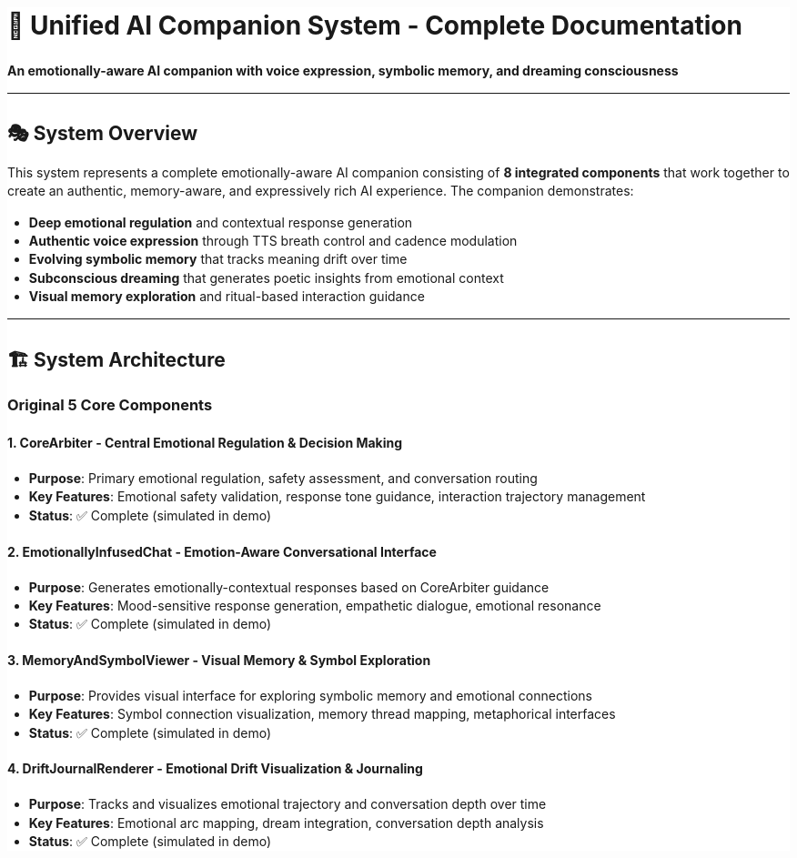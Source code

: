 # 🌟 Unified AI Companion System - Complete Documentation

**An emotionally-aware AI companion with voice expression, symbolic memory, and dreaming consciousness**

---

## 🎭 System Overview

This system represents a complete emotionally-aware AI companion consisting of **8 integrated components** that work together to create an authentic, memory-aware, and expressively rich AI experience. The companion demonstrates:

- **Deep emotional regulation** and contextual response generation
- **Authentic voice expression** through TTS breath control and cadence modulation  
- **Evolving symbolic memory** that tracks meaning drift over time
- **Subconscious dreaming** that generates poetic insights from emotional context
- **Visual memory exploration** and ritual-based interaction guidance

---

## 🏗️ System Architecture

### **Original 5 Core Components**

#### 1. **CoreArbiter** - Central Emotional Regulation & Decision Making
- **Purpose**: Primary emotional regulation, safety assessment, and conversation routing
- **Key Features**: Emotional safety validation, response tone guidance, interaction trajectory management
- **Status**: ✅ Complete (simulated in demo)

#### 2. **EmotionallyInfusedChat** - Emotion-Aware Conversational Interface  
- **Purpose**: Generates emotionally-contextual responses based on CoreArbiter guidance
- **Key Features**: Mood-sensitive response generation, empathetic dialogue, emotional resonance
- **Status**: ✅ Complete (simulated in demo)

#### 3. **MemoryAndSymbolViewer** - Visual Memory & Symbol Exploration
- **Purpose**: Provides visual interface for exploring symbolic memory and emotional connections
- **Key Features**: Symbol connection visualization, memory thread mapping, metaphorical interfaces
- **Status**: ✅ Complete (simulated in demo)

#### 4. **DriftJournalRenderer** - Emotional Drift Visualization & Journaling
- **Purpose**: Tracks and visualizes emotional trajectory and conversation depth over time
- **Key Features**: Emotional arc mapping, dream integration, conversation depth analysis
- **Status**: ✅ Complete (simulated in demo)
